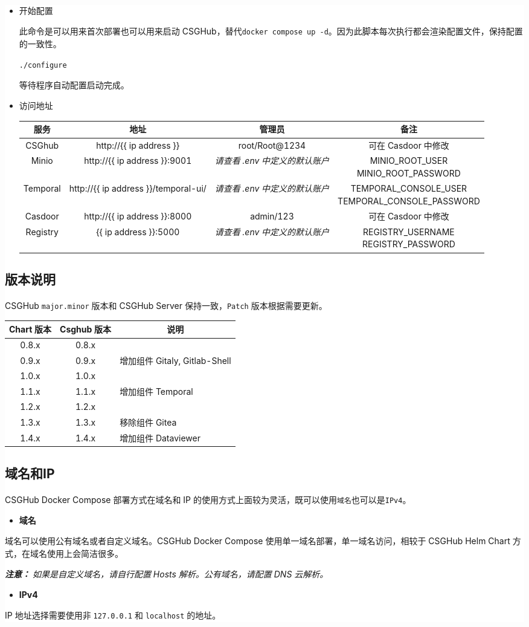 - 开始配置

    此命令是可以用来首次部署也可以用来启动 CSGHub，替代`docker compose up -d`。因为此脚本每次执行都会渲染配置文件，保持配置的一致性。

    ```shell
    ./configure
    ```

    等待程序自动配置启动完成。

- 访问地址

    |   服务   |                 地址                  |             管理员             |                        备注                         |
    | :------: | :-----------------------------------: | :----------------------------: | :-------------------------------------------------: |
    |  CSGhub  |       http://\{{ ip address }}        |         root/Root@1234         |                 可在 Casdoor 中修改                 |
    |  Minio   |     http://\{{ ip address }}:9001     | *请查看 .env 中定义的默认账户* |       MINIO_ROOT_USER<br/>MINIO_ROOT_PASSWORD       |
    | Temporal | http://\{{ ip address }}/temporal-ui/ | *请查看 .env 中定义的默认账户* | TEMPORAL_CONSOLE_USER<br/>TEMPORAL_CONSOLE_PASSWORD |
    | Casdoor  |     http://\{{ ip address }}:8000     |           admin/123            |                 可在 Casdoor 中修改                 |
    | Registry |        \{{ ip address }}:5000         | *请查看 .env 中定义的默认账户* |       REGISTRY_USERNAME<br/>REGISTRY_PASSWORD       |

## 版本说明

CSGHub `major.minor` 版本和 CSGHub Server 保持一致，`Patch` 版本根据需要更新。

| Chart 版本 | Csghub 版本 | 说明                          |
| :--------: | :---------: | ----------------------------- |
|   0.8.x    |    0.8.x    |                               |
|   0.9.x    |    0.9.x    | 增加组件 Gitaly, Gitlab-Shell |
|   1.0.x    |    1.0.x    |                               |
|   1.1.x    |    1.1.x    | 增加组件 Temporal             |
|   1.2.x    |    1.2.x    |                               |
|   1.3.x    |    1.3.x    | 移除组件 Gitea                |
|   1.4.x    |    1.4.x    | 增加组件 Dataviewer           |

## 域名和IP

CSGHub Docker Compose 部署方式在域名和 IP 的使用方式上面较为灵活，既可以使用`域名`也可以是`IPv4`。

- **域名**

域名可以使用公有域名或者自定义域名。CSGHub Docker Compose 使用单一域名部署，单一域名访问，相较于 CSGHub Helm Chart 方式，在域名使用上会简洁很多。

***注意：** 如果是自定义域名，请自行配置 Hosts 解析。公有域名，请配置 DNS 云解析。*

- **IPv4**

IP 地址选择需要使用非 `127.0.0.1` 和 `localhost` 的地址。

